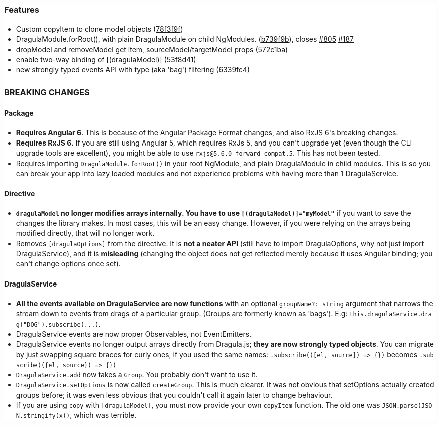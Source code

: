 
### Features

* Custom copyItem to clone model objects ([78f3f9f](https://github.com/valor-software/ng2-dragula/commit/78f3f9f))
* DragulaModule.forRoot(), with plain DragulaModule on child NgModules. ([b739f9b](https://github.com/valor-software/ng2-dragula/commit/b739f9b)), closes [#805](https://github.com/valor-software/ng2-dragula/issues/805) [#187](https://github.com/valor-software/ng2-dragula/issues/187)
* dropModel and removeModel get item, sourceModel/targetModel props ([572c1ba](https://github.com/valor-software/ng2-dragula/commit/572c1ba))
* enable two-way binding of [(dragulaModel)] ([53f8d41](https://github.com/valor-software/ng2-dragula/commit/53f8d41))
* new strongly typed events API with type (aka 'bag') filtering ([6339fc4](https://github.com/valor-software/ng2-dragula/commit/6339fc4))


### BREAKING CHANGES

#### Package

* **Requires Angular 6**. This is because of the Angular Package Format
changes, and also RxJS 6's breaking changes.
* **Requires RxJS 6.** If you are still using Angular 5, which
requires RxJs 5, and you can't upgrade yet (even though the CLI upgrade
tools are excellent), you might be able to use
`rxjs@5.6.0-forward-compat.5`. This has not been tested.
* Requires importing `DragulaModule.forRoot()` in your root NgModule, and
plain DragulaModule in child modules. This is so you can break your app
into lazy loaded modules and not experience problems with having more
than 1 DragulaService.

#### Directive

* **`dragulaModel` no longer modifies arrays internally. You have to use
`[(dragulaModel)]="myModel"`** if you want to save the changes the library
makes. In most cases, this will be an easy change. However, if you were
relying on the arrays being modified directly, that will no longer
work.
* Removes `[dragulaOptions]` from the directive. It is **not a neater API**
(still have to import DragulaOptions, why not just import DragulaService),
and it is **misleading** (changing the object does not get reflected merely
because it uses Angular binding; you can't change options once set).

#### DragulaService

* **All the events available on DragulaService are now functions**
with an optional `groupName?: string` argument that narrows the stream
down to events from drags of a particular group. (Groups are formerly
known as 'bags'). E.g: `this.dragulaService.drag("DOG").subscribe(...)`.
* DragulaService events are now proper Observables, not EventEmitters.
* DragulaService events no longer output arrays directly from Dragula.js;
**they are now strongly typed objects**.
You can migrate by just swapping square braces for curly ones, if you
used the same names: `.subscribe(([el, source]) => {})` becomes
`.subscribe(({el, source}) => {})`
* `DragulaService.add` now takes a `Group`. You probably don't want to use it.
* `DragulaService.setOptions` is now called `createGroup`. This is much
clearer. It was not obvious that setOptions actually created groups
before; it was even less obvious that you couldn't call it again later
to change behaviour.
* If you are using `copy` with `[dragulaModel]`, you must now provide your
own `copyItem` function. The old one was `JSON.parse(JSON.stringify(x))`,
which was terrible.
